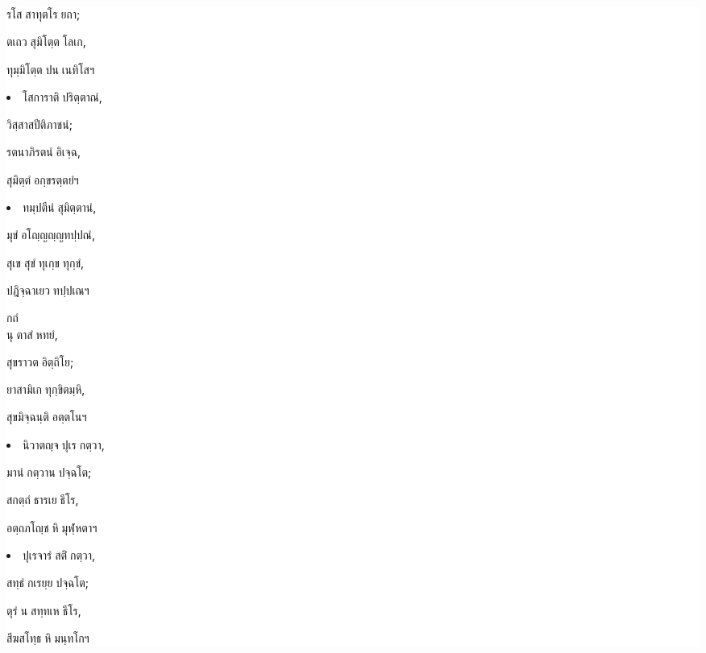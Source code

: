 รโส สาทุตโร ยถา;  
  
ตเถว สุมิโตฺต โลเก,  
  
ทุมฺมิโตฺต ปน เนทิโสฯ  
</li>
  
<li>
โสการาติ  
ปริตฺตาณํ,  
  
วิสฺสาสปีติภาชนํ;  
  
รตนาภิรตนํ อิเจฺฉ,  
  
สุมิตฺตํ อกฺขรตฺตยํฯ  
</li>
  
<li>
ทมฺปตีนํ  
สุมิตฺตานํ,  
  
มุขํ อโญฺญญฺญทปฺปณํ,  
  
สุเข สุขํ ทุเกฺข ทุกฺขํ,  
  
ปฎิจฺฉาเยว ทปฺปเณฯ  
</li>
  
กถํ  
นุ ตาสํ หทยํ,  
  
สุขราวต อิตฺถิโย;  
  
ยาสามิเก ทุกฺขิตมฺหิ,  
  
สุขมิจฺฉนฺติ อตฺตโนฯ  
</li>
  
<li>
นิวาตญฺจ  
ปุเร กตฺวา,  
  
มานํ กตฺวาน ปจฺฉโต;  
  
สกตฺถํ ธารเย ธีโร,  
  
อตฺถภโญฺช หิ มุฬฺหตาฯ  
</li>
  
<li>
ปุเรจารํ  
สติํ กตฺวา,  
  
สทฺธํ กเรยฺย ปจฺฉโต;  
  
ตุรํ น สทฺทเห ธีโร,  
  
สีฆสโทฺธ หิ มนฺทโกฯ  
</li>
  